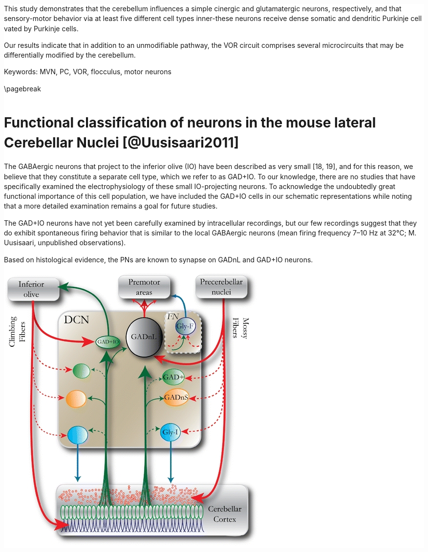 This study demonstrates that the cerebellum influences a simple cinergic and glutamatergic neurons, respectively, and that sensory-motor behavior via at least five different cell types inner-these neurons receive dense somatic and dendritic Purkinje cell vated by Purkinje cells.

Our results indicate that in addition to an unmodifiable pathway, the VOR circuit comprises several microcircuits that may be differentially modified by the cerebellum.

Keywords: MVN, PC, VOR, flocculus, motor neurons

\pagebreak

# Functional classification of neurons in the mouse lateral Cerebellar Nuclei [@Uusisaari2011]

The GABAergic neurons that project to the inferior olive (IO) have been described as very small [18, 19], and for this reason, we believe that they constitute a separate cell type, which we refer to as GAD+IO. To our knowledge, there are no studies that have specifically examined the electrophysiology of these small IO-projecting neurons. To acknowledge the undoubtedly great functional importance of this cell population, we have included the GAD+IO cells in our schematic representations while noting that a more detailed examination remains a goal for future studies.

The GAD+IO neurons have not yet been carefully examined by intracellular recordings, but our few recordings suggest that they do exhibit spontaneous
firing behavior that is similar to the local GABAergic neurons (mean firing frequency 7–10 Hz at 32°C; M. Uusisaari, unpublished observations).

Based on histological evidence, the PNs are known to synapse on GADnL and GAD+IO neurons.

![DCN](figures/dcn.jpg)
